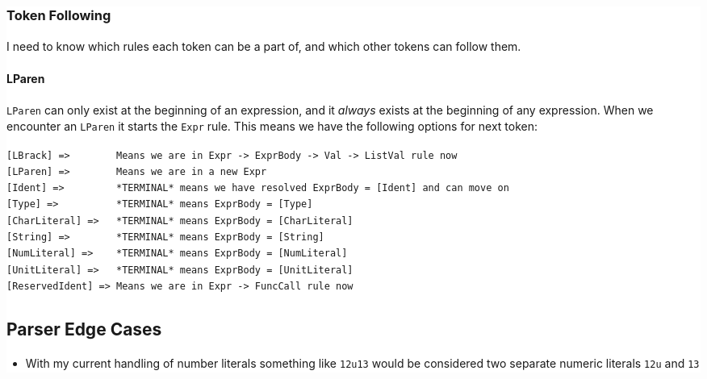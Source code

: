 ### Token Following
I need to know which rules each token can be a part of, and which other tokens can follow 
them.

#### LParen
`LParen` can only exist at the beginning of an expression, and it *always* exists at the 
beginning of any expression. When we encounter an `LParen` it starts the `Expr` rule. This 
means we have the following options for next token:
```
[LBrack] =>        Means we are in Expr -> ExprBody -> Val -> ListVal rule now
[LParen] =>        Means we are in a new Expr
[Ident] =>         *TERMINAL* means we have resolved ExprBody = [Ident] and can move on
[Type] =>          *TERMINAL* means ExprBody = [Type] 
[CharLiteral] =>   *TERMINAL* means ExprBody = [CharLiteral]
[String] =>        *TERMINAL* means ExprBody = [String] 
[NumLiteral] =>    *TERMINAL* means ExprBody = [NumLiteral]
[UnitLiteral] =>   *TERMINAL* means ExprBody = [UnitLiteral]
[ReservedIdent] => Means we are in Expr -> FuncCall rule now
```

## Parser Edge Cases
- With my current handling of number literals something like `12u13` would be considered 
two separate numeric literals `12u` and `13`
